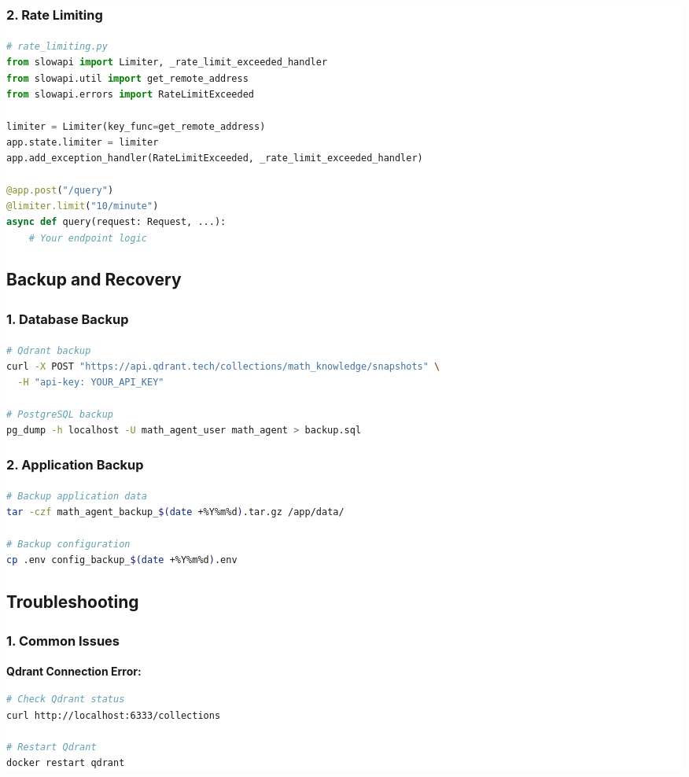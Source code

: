 ### 2. Rate Limiting

```python
# rate_limiting.py
from slowapi import Limiter, _rate_limit_exceeded_handler
from slowapi.util import get_remote_address
from slowapi.errors import RateLimitExceeded

limiter = Limiter(key_func=get_remote_address)
app.state.limiter = limiter
app.add_exception_handler(RateLimitExceeded, _rate_limit_exceeded_handler)

@app.post("/query")
@limiter.limit("10/minute")
async def query(request: Request, ...):
    # Your endpoint logic
```

## Backup and Recovery

### 1. Database Backup

```bash
# Qdrant backup
curl -X POST "https://api.qdrant.tech/collections/math_knowledge/snapshots" \
  -H "api-key: YOUR_API_KEY"

# PostgreSQL backup
pg_dump -h localhost -U math_agent_user math_agent > backup.sql
```

### 2. Application Backup

```bash
# Backup application data
tar -czf math_agent_backup_$(date +%Y%m%d).tar.gz /app/data/

# Backup configuration
cp .env config_backup_$(date +%Y%m%d).env
```

## Troubleshooting

### 1. Common Issues

**Qdrant Connection Error:**
```bash
# Check Qdrant status
curl http://localhost:6333/collections

# Restart Qdrant
docker restart qdrant
```
